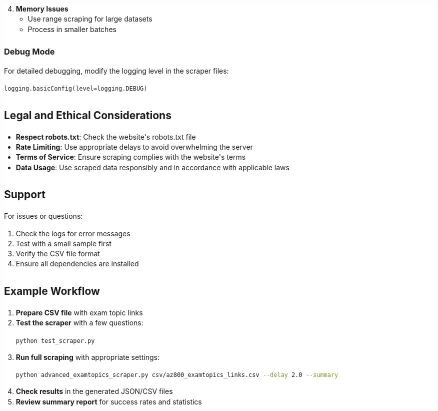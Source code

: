 4. **Memory Issues**
   - Use range scraping for large datasets
   - Process in smaller batches

### Debug Mode
For detailed debugging, modify the logging level in the scraper files:

```python
logging.basicConfig(level=logging.DEBUG)
```

## Legal and Ethical Considerations

- **Respect robots.txt**: Check the website's robots.txt file
- **Rate Limiting**: Use appropriate delays to avoid overwhelming the server
- **Terms of Service**: Ensure scraping complies with the website's terms
- **Data Usage**: Use scraped data responsibly and in accordance with applicable laws

## Support

For issues or questions:
1. Check the logs for error messages
2. Test with a small sample first
3. Verify the CSV file format
4. Ensure all dependencies are installed

## Example Workflow

1. **Prepare CSV file** with exam topic links
2. **Test the scraper** with a few questions:
   ```bash
   python test_scraper.py
   ```
3. **Run full scraping** with appropriate settings:
   ```bash
   python advanced_examtopics_scraper.py csv/az800_examtopics_links.csv --delay 2.0 --summary
   ```
4. **Check results** in the generated JSON/CSV files
5. **Review summary report** for success rates and statistics 